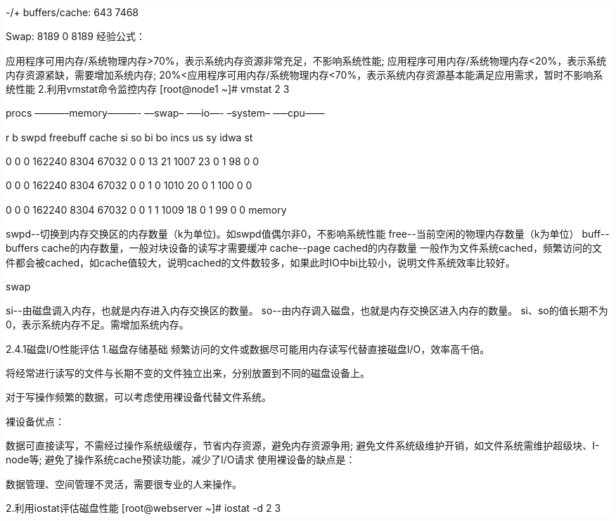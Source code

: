  -/+
 buffers/cache:
 643 7468

Swap:
 8189 0 8189
经验公式：

应用程序可用内存/系统物理内存>70%，表示系统内存资源非常充足，不影响系统性能;
应用程序可用内存/系统物理内存<20%，表示系统内存资源紧缺，需要增加系统内存;
20%<应用程序可用内存/系统物理内存<70%，表示系统内存资源基本能满足应用需求，暂时不影响系统性能
2.利用vmstat命令监控内存
[root@node1
 ~]#
 vmstat 2 3

procs
 ———–memory———- —swap– —–io—- –system– —–cpu——

r b swpd freebuff cache si so bi bo incs us sy idwa st

0 0 0 162240 8304 67032 0 0 13 21 1007 23 0 1 98 0 0

0 0 0 162240 8304 67032 0 0 1 0 1010 20 0 1 100 0 0

0 0 0 162240 8304 67032 0 0 1 1 1009 18 0 1 99 0 0
memory

swpd--切换到内存交换区的内存数量（k为单位)。如swpd值偶尔非0，不影响系统性能
free--当前空闲的物理内存数量（k为单位）
buff--buffers cache的内存数量，一般对块设备的读写才需要缓冲
cache--page cached的内存数量
一般作为文件系统cached，频繁访问的文件都会被cached，如cache值较大，说明cached的文件数较多，如果此时IO中bi比较小，说明文件系统效率比较好。

swap

si--由磁盘调入内存，也就是内存进入内存交换区的数量。
so--由内存调入磁盘，也就是内存交换区进入内存的数量。
si、so的值长期不为0，表示系统内存不足。需增加系统内存。

2.4.1磁盘I/O性能评估
1.磁盘存储基础
频繁访问的文件或数据尽可能用内存读写代替直接磁盘I/O，效率高千倍。

将经常进行读写的文件与长期不变的文件独立出来，分别放置到不同的磁盘设备上。

对于写操作频繁的数据，可以考虑使用裸设备代替文件系统。

裸设备优点：

数据可直接读写，不需经过操作系统级缓存，节省内存资源，避免内存资源争用;
避免文件系统级维护开销，如文件系统需维护超级块、I-node等;
避免了操作系统cache预读功能，减少了I/O请求
使用裸设备的缺点是：

数据管理、空间管理不灵活，需要很专业的人来操作。

2.利用iostat评估磁盘性能
[root@webserver ~]# iostat -d 2 3
